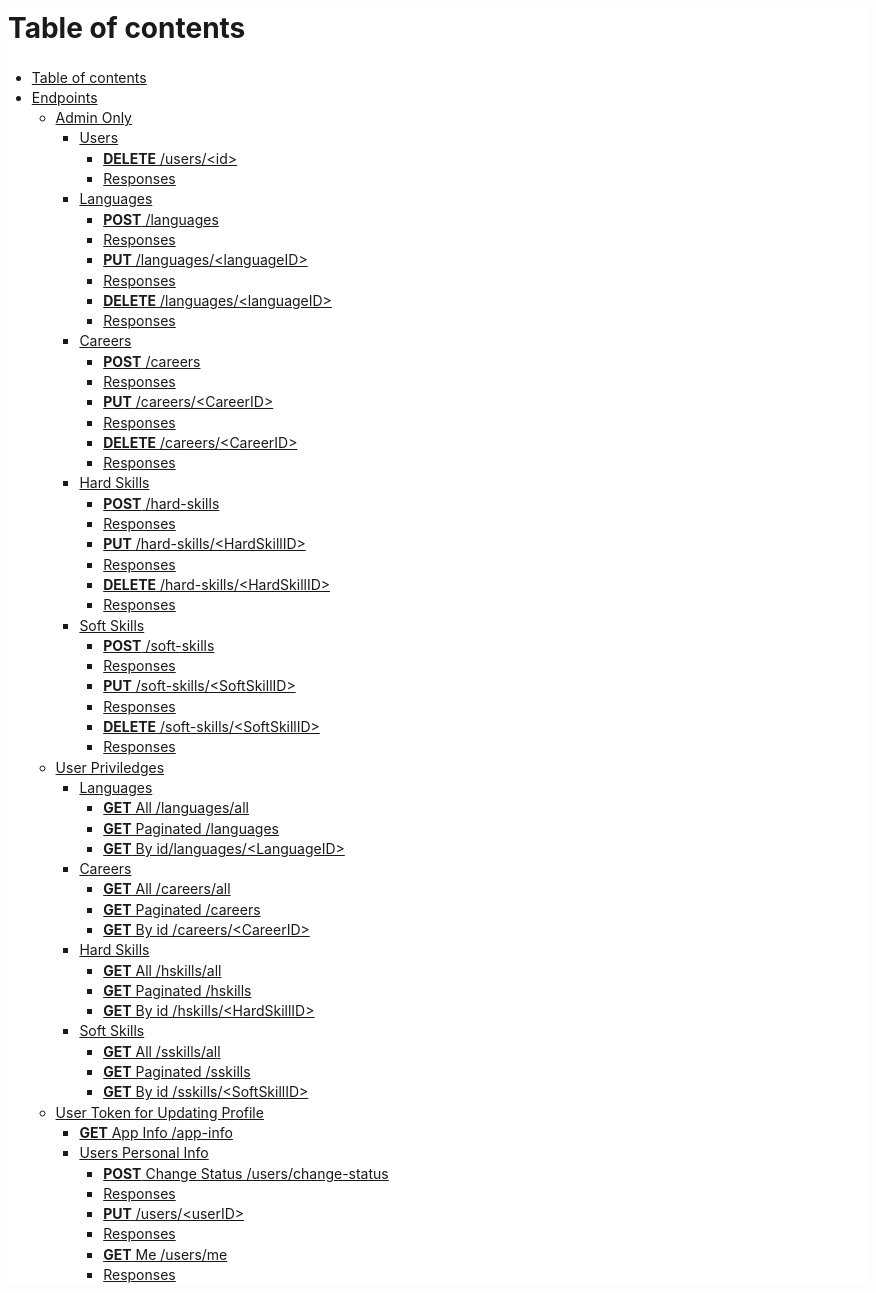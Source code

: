 # Table of contents

- [Table of contents](#table-of-contents)
- [Endpoints](#endpoints)
  - [Admin Only](#admin-only)
    - [Users](#users)
      - [**DELETE** /users/\<id\>](#delete-usersid)
      - [Responses](#responses)
    - [Languages](#languages)
      - [**POST** /languages](#post-languages)
      - [Responses](#responses-1)
      - [**PUT** /languages/\<languageID\>](#put-languageslanguageid)
      - [Responses](#responses-2)
      - [**DELETE** /languages/\<languageID\>](#delete-languageslanguageid)
      - [Responses](#responses-3)
    - [Careers](#careers)
      - [**POST** /careers](#post-careers)
      - [Responses](#responses-4)
      - [**PUT** /careers/\<CareerID\>](#put-careerscareerid)
      - [Responses](#responses-5)
      - [**DELETE** /careers/\<CareerID\>](#delete-careerscareerid)
      - [Responses](#responses-6)
    - [Hard Skills](#hard-skills)
      - [**POST** /hard-skills](#post-hard-skills)
      - [Responses](#responses-7)
      - [**PUT** /hard-skills/\<HardSkillID\>](#put-hard-skillshardskillid)
      - [Responses](#responses-8)
      - [**DELETE** /hard-skills/\<HardSkillID\>](#delete-hard-skillshardskillid)
      - [Responses](#responses-9)
    - [Soft Skills](#soft-skills)
      - [**POST** /soft-skills](#post-soft-skills)
      - [Responses](#responses-10)
      - [**PUT** /soft-skills/\<SoftSkillID\>](#put-soft-skillssoftskillid)
      - [Responses](#responses-11)
      - [**DELETE** /soft-skills/\<SoftSkillID\>](#delete-soft-skillssoftskillid)
      - [Responses](#responses-12)
  - [User Priviledges](#user-priviledges)
    - [Languages](#languages-1)
      - [**GET** All /languages/all](#get-all-languagesall)
      - [**GET** Paginated /languages](#get-paginated-languages)
      - [**GET** By id/languages/\<LanguageID\>](#get-by-idlanguageslanguageid)
    - [Careers](#careers-1)
      - [**GET** All /careers/all](#get-all-careersall)
      - [**GET** Paginated /careers](#get-paginated-careers)
      - [**GET**  By id /careers/\<CareerID\>](#get--by-id-careerscareerid)
    - [Hard Skills](#hard-skills-1)
      - [**GET** All /hskills/all](#get-all-hskillsall)
      - [**GET** Paginated /hskills](#get-paginated-hskills)
      - [**GET**  By id /hskills/\<HardSkillID\>](#get--by-id-hskillshardskillid)
    - [Soft Skills](#soft-skills-1)
      - [**GET** All /sskills/all](#get-all-sskillsall)
      - [**GET** Paginated /sskills](#get-paginated-sskills)
      - [**GET**  By id /sskills/\<SoftSkillID\>](#get--by-id-sskillssoftskillid)
  - [User Token for Updating Profile](#user-token-for-updating-profile)
      - [**GET** App Info /app-info](#get-app-info-app-info)
    - [Users Personal Info](#users-personal-info)
      - [**POST** Change Status /users/change-status](#post-change-status-userschange-status)
      - [Responses](#responses-13)
      - [**PUT** /users/\<userID\>](#put-usersuserid)
      - [Responses](#responses-14)
      - [**GET** Me /users/me](#get-me-usersme)
      - [Responses](#responses-15)